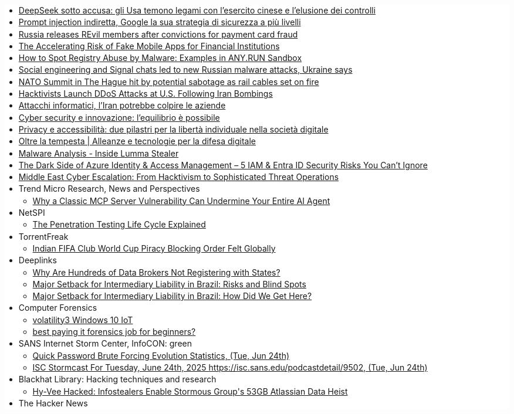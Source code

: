   - [DeepSeek sotto accusa: gli Usa temono legami con l’esercito cinese e l’elusione dei controlli](https://www.cybersecurity360.it/cybersecurity-nazionale/deepseek-sotto-accusa-gli-usa-temono-legami-con-lesercito-cinese-e-lelusione-dei-controlli/)
  - [Prompt injection indiretta, Google la sua strategia di sicurezza a più livelli](https://www.securityinfo.it/2025/06/24/prompt-injection-indiretta-google-la-sua-strategia-di-sicurezza-a-piu-livelli/)
  - [Russia releases REvil members after convictions for payment card fraud](https://therecord.media/revil-cybercrime-gang-members-released-russia)
  - [The Accelerating Risk of Fake Mobile Apps for Financial Institutions](https://bfore.ai/blog/accelerating-risk-fake-mobile-apps-financial-institutions/)
  - [How to Spot Registry Abuse by Malware: Examples in ANY.RUN Sandbox](https://any.run/cybersecurity-blog/how-to-spot-malware-registry-abuse/)
  - [Social engineering and Signal chats led to new Russian malware attacks, Ukraine says](https://therecord.media/ukraine-new-russian-malware-social-engineering-signal-chats)
  - [NATO Summit in The Hague hit by potential sabotage as rail cables set on fire](https://therecord.media/nato-summit-the-hague-rail-cables-set-on-fire)
  - [Hacktivists Launch DDoS Attacks at U.S. Following Iran Bombings](https://cyble.com/blog/hacktivists-launch-ddos-attacks-at-us-iran-bombings/)
  - [Attacchi informatici, l’Iran potrebbe colpire le aziende](https://www.cybersecurity360.it/nuove-minacce/attacchi-informatici-liran-potrebbe-colpire-le-aziende/)
  - [Cyber security e innovazione: l’equilibrio è possibile](https://www.cybersecurity360.it/nuove-minacce/cyber-security-e-innovazione-lequilibrio-e-possibile/)
  - [Privacy e accessibilità: due pilastri per la libertà individuale nella società digitale](https://www.cybersecurity360.it/legal/privacy-dati-personali/privacy-e-accessibilita-due-pilastri-per-la-liberta-individuale-nella-societa-digitale/)
  - [Oltre la tempesta | Alleanze e tecnologie per la difesa digitale](https://www.certego.net/blog/certego-oltre-la-tempesta-coming-soon/)
  - [Malware Analysis - Inside Lumma Stealer](https://www.certego.net/blog/lummastealer/)
  - [The Dark Side of Azure Identity & Access Management – 5 IAM & Entra ID Security Risks You Can’t Ignore](https://blog.compass-security.com/2025/06/the-dark-side-of-azure-identity-access-management-5-iam-entra-id-security-risks-you-cant-ignore/)
  - [Middle East Cyber Escalation: From Hacktivism to Sophisticated Threat Operations](https://www.group-ib.com/blog/middle-east-cyber-escalation/)
- Trend Micro Research, News and Perspectives
  - [Why a Classic MCP Server Vulnerability Can Undermine Your Entire AI Agent](https://www.trendmicro.com/en_us/research/25/f/why-a-classic-mcp-server-vulnerability-can-undermine-your-entire-ai-agent.html)
- NetSPI
  - [The Penetration Testing Life Cycle Explained](https://www.netspi.com/blog/executive-blog/penetration-testing-as-a-service/the-penetration-testing-life-cycle-explained/)
- TorrentFreak
  - [Indian FIFA Club World Cup Piracy Blocking Order Felt Globally](https://torrentfreak.com/indian-fifa-club-world-cup-piracy-blocking-order-felt-globally-250624/)
- Deeplinks
  - [Why Are Hundreds of Data Brokers Not Registering with States?](https://www.eff.org/deeplinks/2025/06/why-are-hundreds-data-brokers-not-registering-states)
  - [Major Setback for Intermediary Liability in Brazil: Risks and Blind Spots](https://www.eff.org/deeplinks/2025/06/major-setback-intermediary-liability-brazil-risks-and-blind-spots)
  - [Major Setback for Intermediary Liability in Brazil: How Did We Get Here?](https://www.eff.org/deeplinks/2025/06/major-setback-intermediary-liability-brazil-how-did-we-get-here)
- Computer Forensics
  - [volatility3 Windows 10 IoT](https://www.reddit.com/r/computerforensics/comments/1lji6p0/volatility3_windows_10_iot/)
  - [best paying it forensics job for beginners?](https://www.reddit.com/r/computerforensics/comments/1ljm1vb/best_paying_it_forensics_job_for_beginners/)
- SANS Internet Storm Center, InfoCON: green
  - [Quick Password Brute Forcing Evolution Statistics, (Tue, Jun 24th)](https://isc.sans.edu/diary/rss/32068)
  - [ISC Stormcast For Tuesday, June 24th, 2025 https://isc.sans.edu/podcastdetail/9502, (Tue, Jun 24th)](https://isc.sans.edu/diary/rss/32064)
- Blackhat Library: Hacking techniques and research
  - [Hy-Vee Hacked: Infostealers Enable Stormous Group's 53GB Atlassian Data Heist](https://www.reddit.com/r/blackhat/comments/1ljhlco/hyvee_hacked_infostealers_enable_stormous_groups/)
- The Hacker News